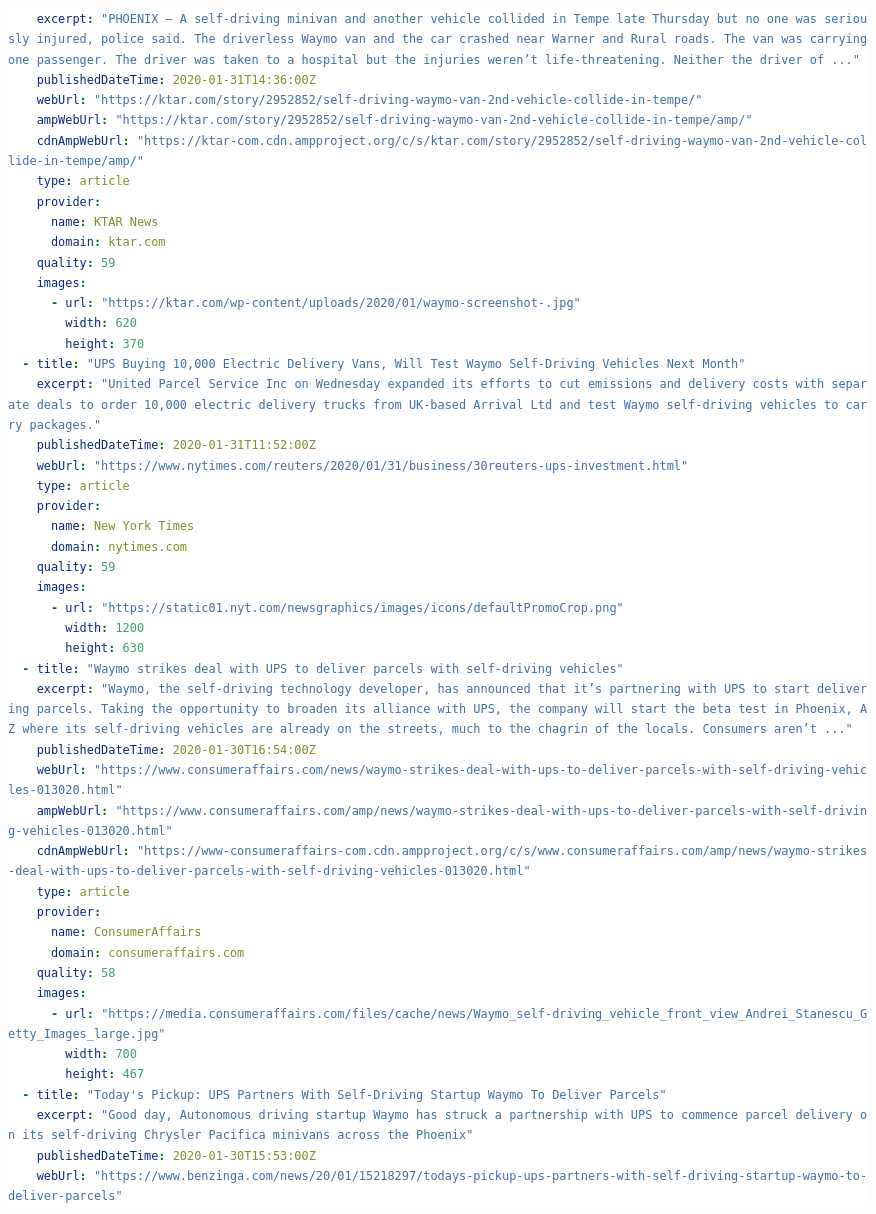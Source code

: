 ```yaml
    excerpt: "PHOENIX – A self-driving minivan and another vehicle collided in Tempe late Thursday but no one was seriously injured, police said. The driverless Waymo van and the car crashed near Warner and Rural roads. The van was carrying one passenger. The driver was taken to a hospital but the injuries weren’t life-threatening. Neither the driver of ..."
    publishedDateTime: 2020-01-31T14:36:00Z
    webUrl: "https://ktar.com/story/2952852/self-driving-waymo-van-2nd-vehicle-collide-in-tempe/"
    ampWebUrl: "https://ktar.com/story/2952852/self-driving-waymo-van-2nd-vehicle-collide-in-tempe/amp/"
    cdnAmpWebUrl: "https://ktar-com.cdn.ampproject.org/c/s/ktar.com/story/2952852/self-driving-waymo-van-2nd-vehicle-collide-in-tempe/amp/"
    type: article
    provider:
      name: KTAR News
      domain: ktar.com
    quality: 59
    images:
      - url: "https://ktar.com/wp-content/uploads/2020/01/waymo-screenshot-.jpg"
        width: 620
        height: 370
  - title: "UPS Buying 10,000 Electric Delivery Vans, Will Test Waymo Self-Driving Vehicles Next Month"
    excerpt: "United Parcel Service Inc on Wednesday expanded its efforts to cut emissions and delivery costs with separate deals to order 10,000 electric delivery trucks from UK-based Arrival Ltd and test Waymo self-driving vehicles to carry packages."
    publishedDateTime: 2020-01-31T11:52:00Z
    webUrl: "https://www.nytimes.com/reuters/2020/01/31/business/30reuters-ups-investment.html"
    type: article
    provider:
      name: New York Times
      domain: nytimes.com
    quality: 59
    images:
      - url: "https://static01.nyt.com/newsgraphics/images/icons/defaultPromoCrop.png"
        width: 1200
        height: 630
  - title: "Waymo strikes deal with UPS to deliver parcels with self-driving vehicles"
    excerpt: "Waymo, the self-driving technology developer, has announced that it’s partnering with UPS to start delivering parcels. Taking the opportunity to broaden its alliance with UPS, the company will start the beta test in Phoenix, AZ where its self-driving vehicles are already on the streets, much to the chagrin of the locals. Consumers aren’t ..."
    publishedDateTime: 2020-01-30T16:54:00Z
    webUrl: "https://www.consumeraffairs.com/news/waymo-strikes-deal-with-ups-to-deliver-parcels-with-self-driving-vehicles-013020.html"
    ampWebUrl: "https://www.consumeraffairs.com/amp/news/waymo-strikes-deal-with-ups-to-deliver-parcels-with-self-driving-vehicles-013020.html"
    cdnAmpWebUrl: "https://www-consumeraffairs-com.cdn.ampproject.org/c/s/www.consumeraffairs.com/amp/news/waymo-strikes-deal-with-ups-to-deliver-parcels-with-self-driving-vehicles-013020.html"
    type: article
    provider:
      name: ConsumerAffairs
      domain: consumeraffairs.com
    quality: 58
    images:
      - url: "https://media.consumeraffairs.com/files/cache/news/Waymo_self-driving_vehicle_front_view_Andrei_Stanescu_Getty_Images_large.jpg"
        width: 700
        height: 467
  - title: "Today's Pickup: UPS Partners With Self-Driving Startup Waymo To Deliver Parcels"
    excerpt: "Good day, Autonomous driving startup Waymo has struck a partnership with UPS to commence parcel delivery on its self-driving Chrysler Pacifica minivans across the Phoenix"
    publishedDateTime: 2020-01-30T15:53:00Z
    webUrl: "https://www.benzinga.com/news/20/01/15218297/todays-pickup-ups-partners-with-self-driving-startup-waymo-to-deliver-parcels"
```
